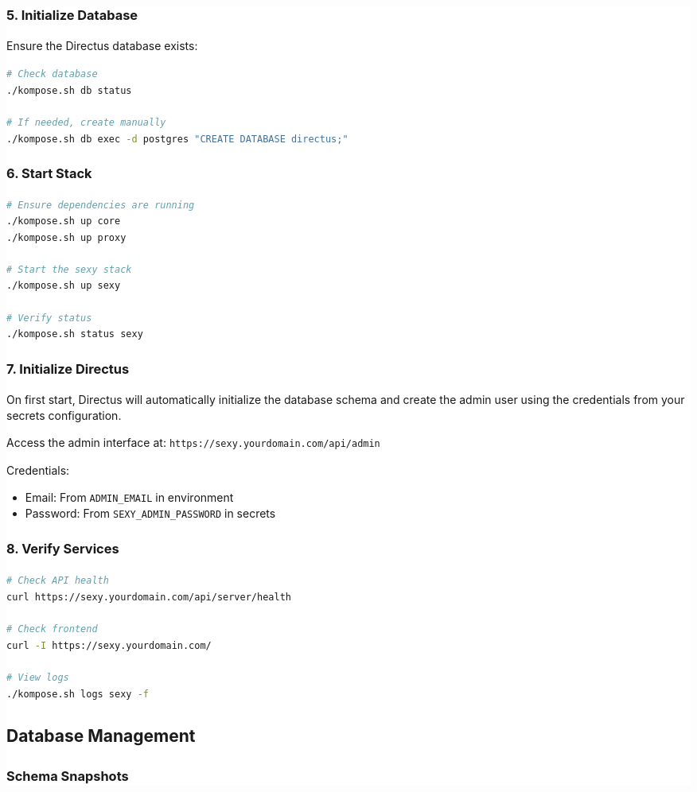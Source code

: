 ### 5. Initialize Database

Ensure the Directus database exists:

```bash
# Check database
./kompose.sh db status

# If needed, create manually
./kompose.sh db exec -d postgres "CREATE DATABASE directus;"
```

### 6. Start Stack

```bash
# Ensure dependencies are running
./kompose.sh up core
./kompose.sh up proxy

# Start the sexy stack
./kompose.sh up sexy

# Verify status
./kompose.sh status sexy
```

### 7. Initialize Directus

On first start, Directus will automatically initialize the database schema and create the admin user using the credentials from your secrets configuration.

Access the admin interface at: `https://sexy.yourdomain.com/api/admin`

Credentials:
- Email: From `ADMIN_EMAIL` in environment
- Password: From `SEXY_ADMIN_PASSWORD` in secrets

### 8. Verify Services

```bash
# Check API health
curl https://sexy.yourdomain.com/api/server/health

# Check frontend
curl -I https://sexy.yourdomain.com/

# View logs
./kompose.sh logs sexy -f
```

## Database Management

### Schema Snapshots
